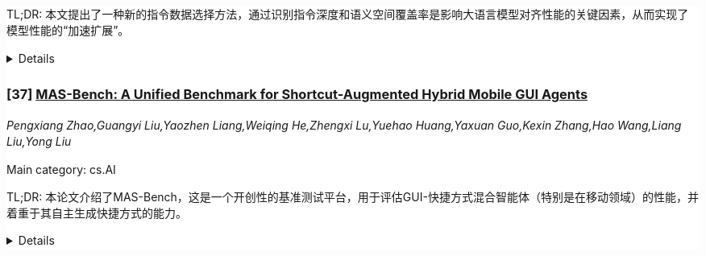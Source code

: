 TL;DR: 本文提出了一种新的指令数据选择方法，通过识别指令深度和语义空间覆盖率是影响大语言模型对齐性能的关键因素，从而实现了模型性能的“加速扩展”。


<details><summary>Details</summary></details>


### [37] [MAS-Bench: A Unified Benchmark for Shortcut-Augmented Hybrid Mobile GUI Agents](https://arxiv.org/abs/2509.06477)
*Pengxiang Zhao,Guangyi Liu,Yaozhen Liang,Weiqing He,Zhengxi Lu,Yuehao Huang,Yaxuan Guo,Kexin Zhang,Hao Wang,Liang Liu,Yong Liu*

Main category: cs.AI

TL;DR: 本论文介绍了MAS-Bench，这是一个开创性的基准测试平台，用于评估GUI-快捷方式混合智能体（特别是在移动领域）的性能，并着重于其自主生成快捷方式的能力。


<details>
  <summary>Details</summary>
Motivation: 为了提高智能手机和电脑上GUI智能体的效率，结合灵活GUI操作和高效快捷方式（如API、深度链接）的混合范式正成为一个有前景的方向。然而，目前缺乏一个系统性基准框架来评估这类混合智能体，尤其是在自主生成快捷方式方面。

Method: 研究人员推出了MAS-Bench基准测试平台，它包含11个真实应用中的139个复杂任务、一个包含88个预定义快捷方式（API、深度链接、RPA脚本）的知识库，以及7个评估指标。该平台不仅评估智能体使用预定义快捷方式的能力，还评估其通过发现和创建可复用、低成本工作流来自主生成快捷方式的能力。

Result: 实验结果表明，混合智能体比仅使用GUI操作的智能体在成功率和效率上显著更高。这同时也证明了MAS-Bench在评估智能体快捷方式生成能力方面的有效性。

Conclusion: MAS-Bench填补了混合智能体评估领域的一个关键空白，为未来开发更高效、更鲁棒的智能代理提供了基础平台。

Abstract: To enhance the efficiency of GUI agents on various platforms like smartphones
and computers, a hybrid paradigm that combines flexible GUI operations with
efficient shortcuts (e.g., API, deep links) is emerging as a promising
direction. However, a framework for systematically benchmarking these hybrid
agents is still underexplored. To take the first step in bridging this gap, we
introduce MAS-Bench, a benchmark that pioneers the evaluation of GUI-shortcut
